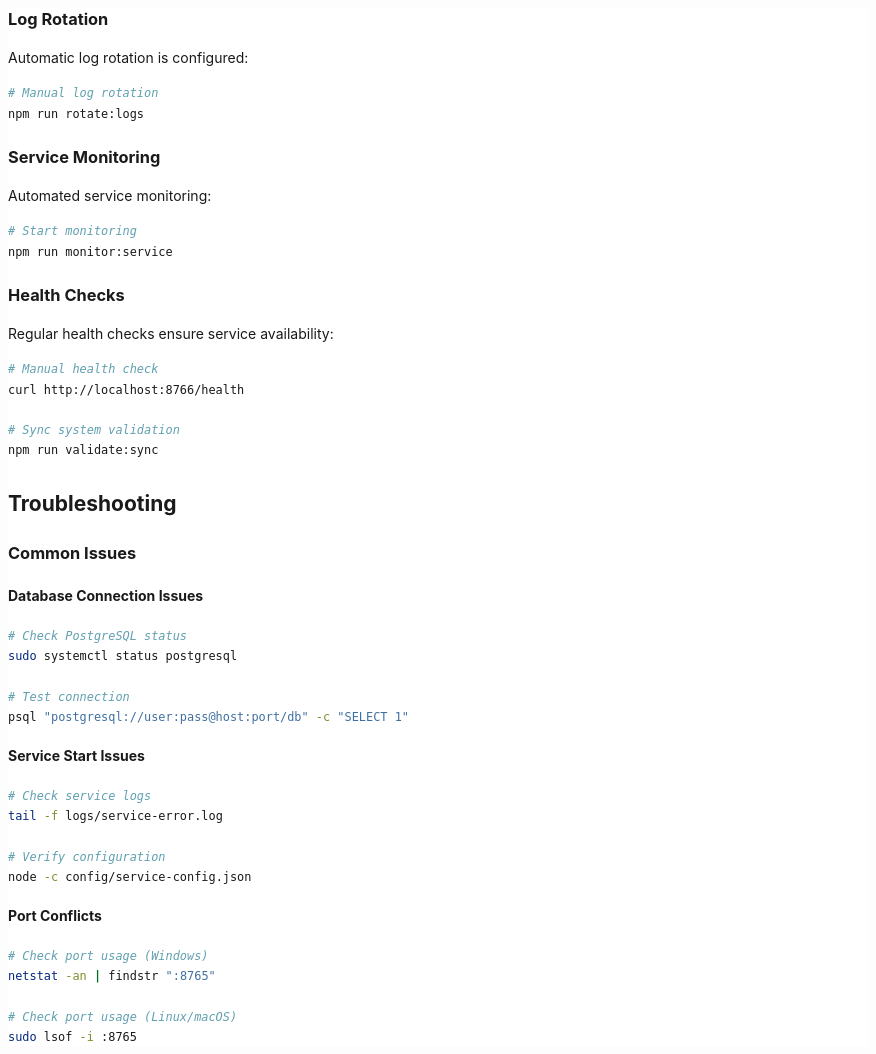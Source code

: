 ### Log Rotation

Automatic log rotation is configured:

```bash
# Manual log rotation
npm run rotate:logs
```

### Service Monitoring

Automated service monitoring:

```bash
# Start monitoring
npm run monitor:service
```

### Health Checks

Regular health checks ensure service availability:

```bash
# Manual health check
curl http://localhost:8766/health

# Sync system validation
npm run validate:sync
```

## Troubleshooting

### Common Issues

#### Database Connection Issues
```bash
# Check PostgreSQL status
sudo systemctl status postgresql

# Test connection
psql "postgresql://user:pass@host:port/db" -c "SELECT 1"
```

#### Service Start Issues
```bash
# Check service logs
tail -f logs/service-error.log

# Verify configuration
node -c config/service-config.json
```

#### Port Conflicts
```bash
# Check port usage (Windows)
netstat -an | findstr ":8765"

# Check port usage (Linux/macOS)
sudo lsof -i :8765
```
